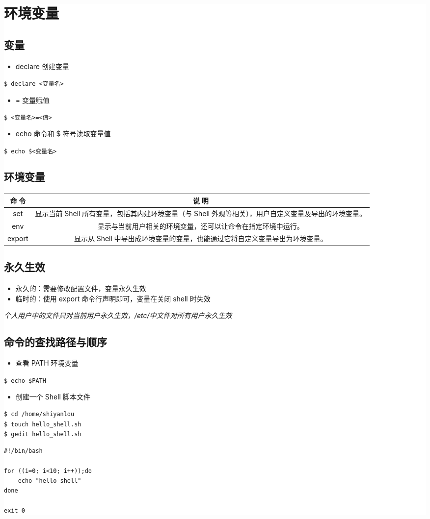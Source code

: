 # 环境变量
## 变量

* declare 创建变量

```linux
$ declare <变量名>
```

* = 变量赋值

```linux
$ <变量名>=<值>
```

* echo 命令和 $ 符号读取变量值

```linux
$ echo $<变量名>
```

## 环境变量

| 命 令 | 说 明 |
| :----: | :----: |
| set | 显示当前 Shell 所有变量，包括其内建环境变量（与 Shell 外观等相关），用户自定义变量及导出的环境变量。 |
| env | 显示与当前用户相关的环境变量，还可以让命令在指定环境中运行。 |
| export | 显示从 Shell 中导出成环境变量的变量，也能通过它将自定义变量导出为环境变量。 |

## 永久生效

* 永久的：需要修改配置文件，变量永久生效
* 临时的：使用 export 命令行声明即可，变量在关闭 shell 时失效

*个人用户中的文件只对当前用户永久生效，/etc/中文件对所有用户永久生效*

## 命令的查找路径与顺序

* 查看 PATH 环境变量
```linux
$ echo $PATH
```

* 创建一个 Shell 脚本文件

```linux
$ cd /home/shiyanlou
$ touch hello_shell.sh
$ gedit hello_shell.sh
```

```linux
#!/bin/bash

for ((i=0; i<10; i++));do
    echo "hello shell"
done

exit 0
```
